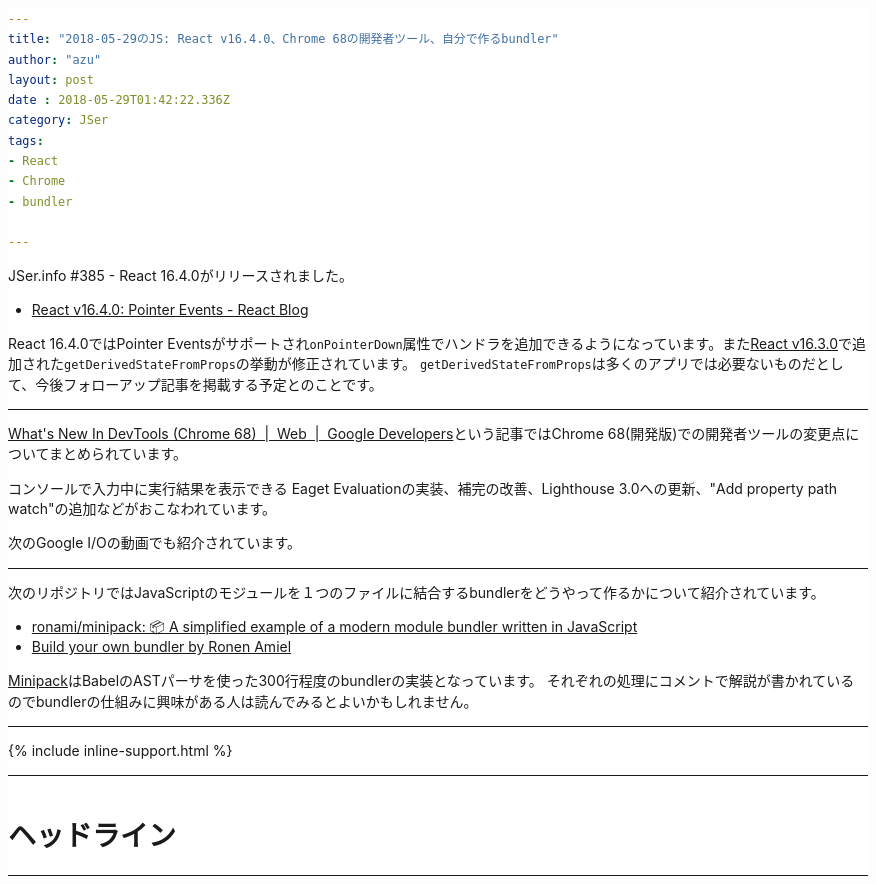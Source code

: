 ```yaml
---
title: "2018-05-29のJS: React v16.4.0、Chrome 68の開発者ツール、自分で作るbundler"
author: "azu"
layout: post
date : 2018-05-29T01:42:22.336Z
category: JSer
tags:
- React
- Chrome
- bundler

---
```


JSer.info #385 - React 16.4.0がリリースされました。

- [React v16.4.0: Pointer Events - React Blog](https://reactjs.org/blog/2018/05/23/react-v-16-4.html)

React 16.4.0ではPointer Eventsがサポートされ`onPointerDown`属性でハンドラを追加できるようになっています。また[React v16.3.0](https://reactjs.org/blog/2018/03/29/react-v-16-3.html)で追加された`getDerivedStateFromProps`の挙動が修正されています。
`getDerivedStateFromProps`は多くのアプリでは必要ないものだとして、今後フォローアップ記事を掲載する予定とのことです。

----

[What's New In DevTools (Chrome 68)  |  Web  |  Google Developers](https://developers.google.com/web/updates/2018/05/devtools)という記事ではChrome 68(開発版)での開発者ツールの変更点についてまとめられています。

コンソールで入力中に実行結果を表示できる
Eaget Evaluationの実装、補完の改善、Lighthouse 3.0への更新、"Add property path watch"の追加などがおこなわれています。

次のGoogle I/Oの動画でも紹介されています。

<iframe width="560" height="315" src="https://www.youtube.com/embed/mfuE53x4b3k" frameborder="0" allow="autoplay; encrypted-media" allowfullscreen></iframe>

----

次のリポジトリではJavaScriptのモジュールを１つのファイルに結合するbundlerをどうやって作るかについて紹介されています。

- [ronami/minipack: 📦 A simplified example of a modern module bundler written in JavaScript](https://github.com/ronami/minipack)
- [Build your own bundler by Ronen Amiel](https://slides.com/ronenamiel/build-your-own-bundler-10-13#/)

[Minipack](https://github.com/ronami/minipack)はBabelのASTパーサを使った300行程度のbundlerの実装となっています。
それぞれの処理にコメントで解説が書かれているのでbundlerの仕組みに興味がある人は読んでみるとよいかもしれません。

----

{% include inline-support.html %}

----

<h1 class="site-genre">ヘッドライン</h1>

----
